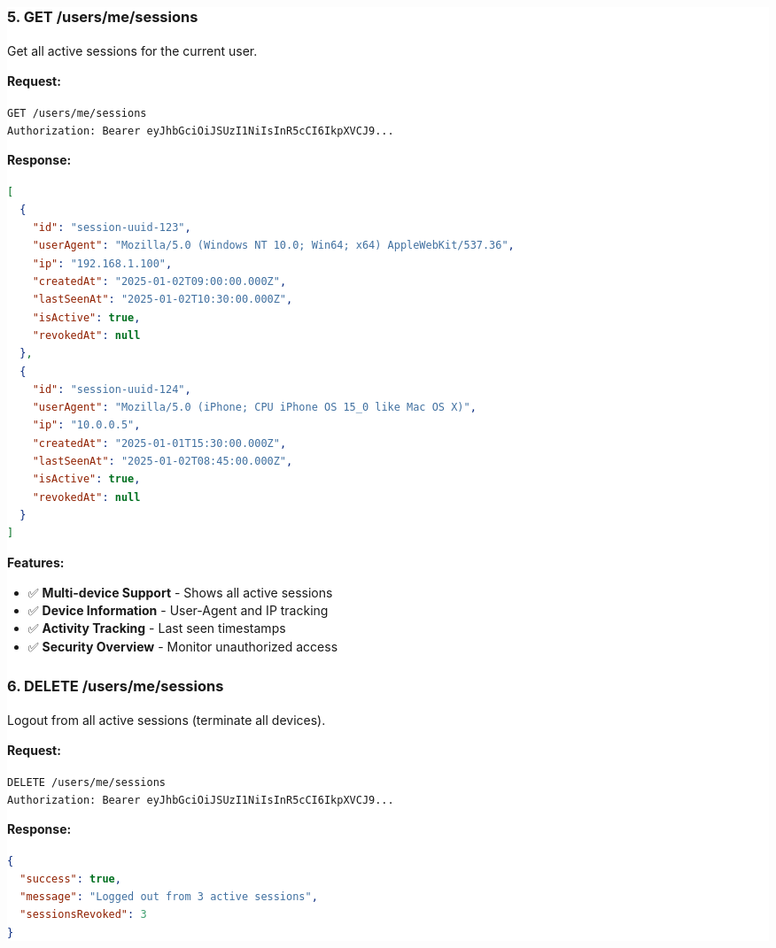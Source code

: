 ### 5. **GET /users/me/sessions**
Get all active sessions for the current user.

**Request:**
```http
GET /users/me/sessions
Authorization: Bearer eyJhbGciOiJSUzI1NiIsInR5cCI6IkpXVCJ9...
```

**Response:**
```json
[
  {
    "id": "session-uuid-123",
    "userAgent": "Mozilla/5.0 (Windows NT 10.0; Win64; x64) AppleWebKit/537.36",
    "ip": "192.168.1.100",
    "createdAt": "2025-01-02T09:00:00.000Z",
    "lastSeenAt": "2025-01-02T10:30:00.000Z",
    "isActive": true,
    "revokedAt": null
  },
  {
    "id": "session-uuid-124",
    "userAgent": "Mozilla/5.0 (iPhone; CPU iPhone OS 15_0 like Mac OS X)",
    "ip": "10.0.0.5",
    "createdAt": "2025-01-01T15:30:00.000Z",
    "lastSeenAt": "2025-01-02T08:45:00.000Z",
    "isActive": true,
    "revokedAt": null
  }
]
```

**Features:**
- ✅ **Multi-device Support** - Shows all active sessions
- ✅ **Device Information** - User-Agent and IP tracking
- ✅ **Activity Tracking** - Last seen timestamps
- ✅ **Security Overview** - Monitor unauthorized access

### 6. **DELETE /users/me/sessions**
Logout from all active sessions (terminate all devices).

**Request:**
```http
DELETE /users/me/sessions
Authorization: Bearer eyJhbGciOiJSUzI1NiIsInR5cCI6IkpXVCJ9...
```

**Response:**
```json
{
  "success": true,
  "message": "Logged out from 3 active sessions",
  "sessionsRevoked": 3
}
```

